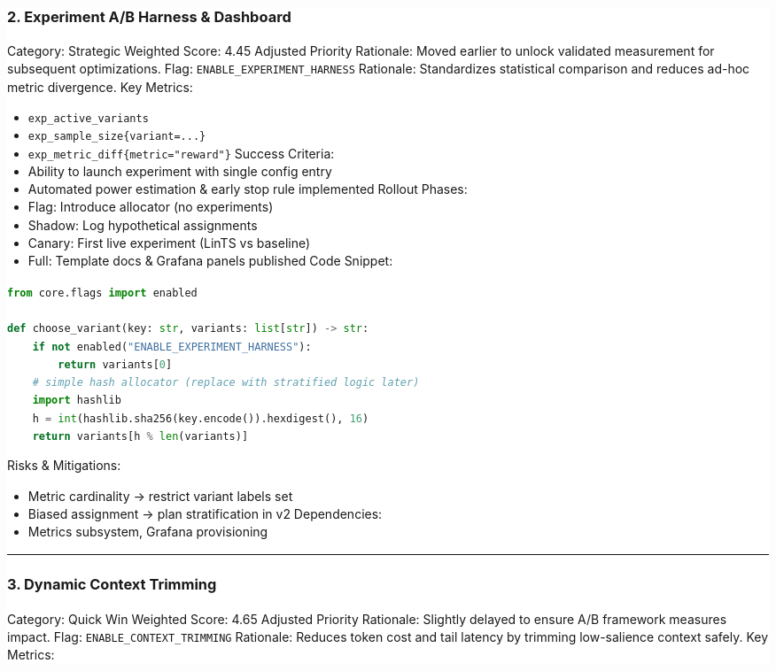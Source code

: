 
### 2. Experiment A/B Harness & Dashboard

Category: Strategic
Weighted Score: 4.45
Adjusted Priority Rationale: Moved earlier to unlock validated measurement for subsequent optimizations.
Flag: `ENABLE_EXPERIMENT_HARNESS`
Rationale: Standardizes statistical comparison and reduces ad-hoc metric divergence.
Key Metrics:

- `exp_active_variants`
- `exp_sample_size{variant=...}`
- `exp_metric_diff{metric="reward"}`
Success Criteria:
- Ability to launch experiment with single config entry
- Automated power estimation & early stop rule implemented
Rollout Phases:
- Flag: Introduce allocator (no experiments)
- Shadow: Log hypothetical assignments
- Canary: First live experiment (LinTS vs baseline)
- Full: Template docs & Grafana panels published
Code Snippet:

```python
from core.flags import enabled

def choose_variant(key: str, variants: list[str]) -> str:
    if not enabled("ENABLE_EXPERIMENT_HARNESS"):
        return variants[0]
    # simple hash allocator (replace with stratified logic later)
    import hashlib
    h = int(hashlib.sha256(key.encode()).hexdigest(), 16)
    return variants[h % len(variants)]
```

Risks & Mitigations:

- Metric cardinality → restrict variant labels set
- Biased assignment → plan stratification in v2
Dependencies:
- Metrics subsystem, Grafana provisioning

---

### 3. Dynamic Context Trimming

Category: Quick Win
Weighted Score: 4.65
Adjusted Priority Rationale: Slightly delayed to ensure A/B framework measures impact.
Flag: `ENABLE_CONTEXT_TRIMMING`
Rationale: Reduces token cost and tail latency by trimming low-salience context safely.
Key Metrics:
